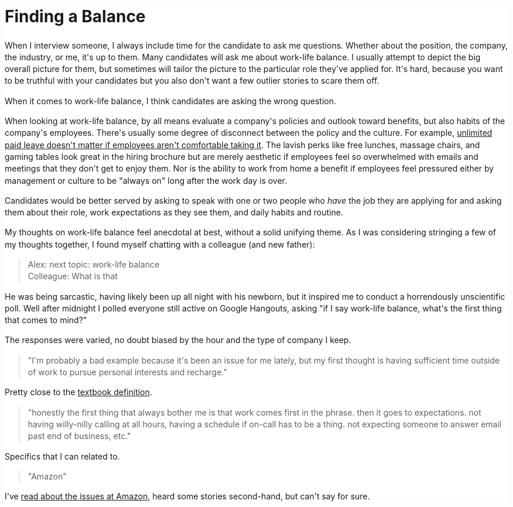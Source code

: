 






# Finding a Balance

When I interview someone, I always include time for the candidate to ask me questions. Whether about the position, the company, the industry, or me, it's up to them. Many candidates will ask me about work-life balance. I usually attempt to depict the big overall picture for them, but sometimes will tailor the picture to the particular role they've applied for. It's hard, because you want to be truthful with your candidates but you also don't want a few outlier stories to scare them off.

When it comes to work-life balance, I think candidates are asking the wrong question.

When looking at work-life balance, by all means evaluate a company's policies and outlook toward benefits, but also habits of the company's employees. There's usually some degree of disconnect between the policy and the culture. For example, [unlimited paid leave doesn't matter if employees aren't comfortable taking it](http://qz.com/118732/unlimited-vacation-time-is-better-in-theory-than-in-practice/). The lavish perks like free lunches, massage chairs, and gaming tables look great in the hiring brochure but are merely aesthetic if employees feel so overwhelmed with emails and meetings that they don't get to enjoy them. Nor is the ability to work from home a benefit if employees feel pressured either by management or culture to be "always on" long after the work day is over.

Candidates would be better served by asking to speak with one or two people who *have* the job they are applying for and asking them about their role, work expectations as they see them, and daily habits and routine.

My thoughts on work-life balance feel anecdotal at best, without a solid unifying theme. As I was considering stringing a few of my thoughts together, I found myself chatting with a colleague (and new father):

> Alex: next topic: work-life balance  
Colleague: What is that

He was being sarcastic, having likely been up all night with his newborn, but it inspired me to conduct a horrendously unscientific poll. Well after midnight I polled everyone still active on Google Hangouts, asking "if I say work-life balance, what's the first thing that comes to mind?"

The responses were varied, no doubt biased by the hour and the type of company I keep.

> "I'm probably a bad example because it's been an issue for me lately, but my first thought is having sufficient time outside of work to pursue personal interests and recharge."

Pretty close to the [textbook definition](https://en.wikipedia.org/wiki/Work–life_balance).

> "honestly the first thing that always bother me is that work comes first in the phrase. then it goes to expectations. not having willy-nilly calling at all hours, having a schedule if on-call has to be a thing. not expecting someone to answer email past end of business, etc."

Specifics that I can related to.

> "Amazon"

I've [read about the issues at Amazon](http://www.nytimes.com/2015/08/16/technology/inside-amazon-wrestling-big-ideas-in-a-bruising-workplace.html), heard some stories second-hand, but can't say for sure.
